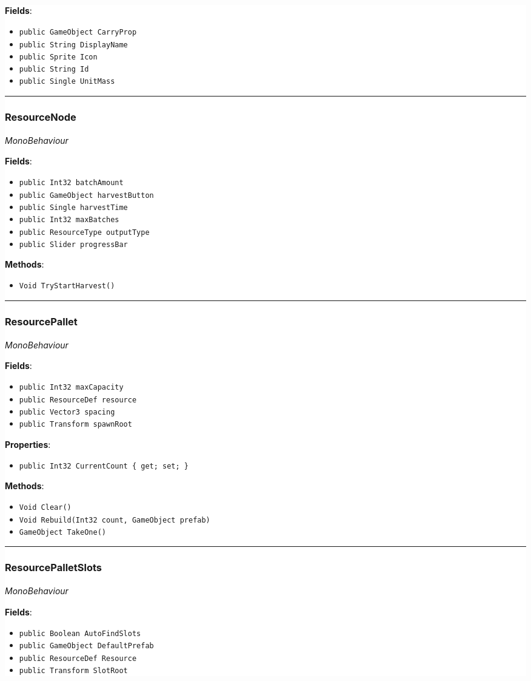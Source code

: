 **Fields**:
- `public GameObject CarryProp`
- `public String DisplayName`
- `public Sprite Icon`
- `public String Id`
- `public Single UnitMass`

---

### ResourceNode
_MonoBehaviour_

**Fields**:
- `public Int32 batchAmount`
- `public GameObject harvestButton`
- `public Single harvestTime`
- `public Int32 maxBatches`
- `public ResourceType outputType`
- `public Slider progressBar`

**Methods**:
- `Void TryStartHarvest()`

---

### ResourcePallet
_MonoBehaviour_

**Fields**:
- `public Int32 maxCapacity`
- `public ResourceDef resource`
- `public Vector3 spacing`
- `public Transform spawnRoot`

**Properties**:
- `public Int32 CurrentCount { get; set; }`

**Methods**:
- `Void Clear()`
- `Void Rebuild(Int32 count, GameObject prefab)`
- `GameObject TakeOne()`

---

### ResourcePalletSlots
_MonoBehaviour_

**Fields**:
- `public Boolean AutoFindSlots`
- `public GameObject DefaultPrefab`
- `public ResourceDef Resource`
- `public Transform SlotRoot`

